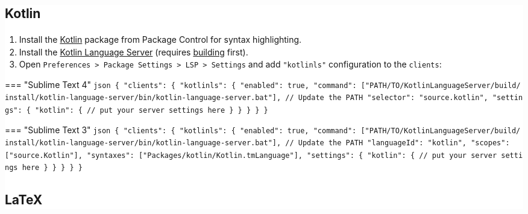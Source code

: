 
## Kotlin

1. Install the [Kotlin](https://packagecontrol.io/packages/Kotlin) package from Package Control for syntax highlighting.
2. Install the [Kotlin Language Server](https://github.com/fwcd/KotlinLanguageServer) (requires [building](https://github.com/fwcd/KotlinLanguageServer/blob/master/BUILDING.md) first).
3. Open `Preferences > Package Settings > LSP > Settings` and add `"kotlinls"` configuration to the `clients`:

=== "Sublime Text 4"
    ```json
    {
        "clients": {
            "kotlinls": {
                "enabled": true,
                "command": ["PATH/TO/KotlinLanguageServer/build/install/kotlin-language-server/bin/kotlin-language-server.bat"], // Update the PATH
                "selector": "source.kotlin",
                "settings": {
                    "kotlin": {
                        // put your server settings here
                    }
                }
            }
        }
    }
    ```

=== "Sublime Text 3"
    ```json
    {
        "clients": {
            "kotlinls": {
                "enabled": true,
                "command": ["PATH/TO/KotlinLanguageServer/build/install/kotlin-language-server/bin/kotlin-language-server.bat"], // Update the PATH
                "languageId": "kotlin",
                "scopes": ["source.Kotlin"],
                "syntaxes": ["Packages/kotlin/Kotlin.tmLanguage"],
                "settings": {
                    "kotlin": {
                        // put your server settings here
                    }
                }
            }
        }
    }
    ```

## LaTeX
